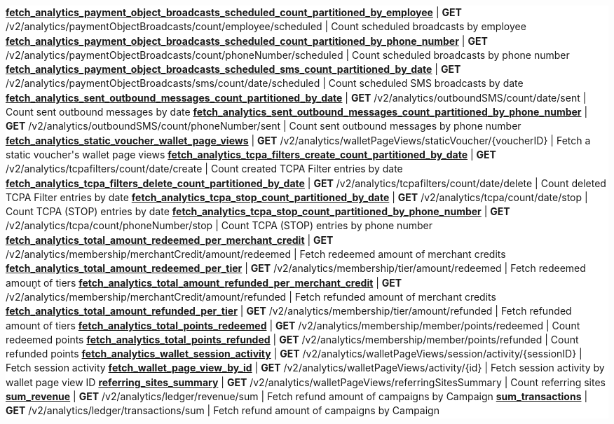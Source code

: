 [**fetch_analytics_payment_object_broadcasts_scheduled_count_partitioned_by_employee**](AnalyticsApi.md#fetch_analytics_payment_object_broadcasts_scheduled_count_partitioned_by_employee) | **GET** /v2/analytics/paymentObjectBroadcasts/count/employee/scheduled | Count scheduled broadcasts by employee
[**fetch_analytics_payment_object_broadcasts_scheduled_count_partitioned_by_phone_number**](AnalyticsApi.md#fetch_analytics_payment_object_broadcasts_scheduled_count_partitioned_by_phone_number) | **GET** /v2/analytics/paymentObjectBroadcasts/count/phoneNumber/scheduled | Count scheduled broadcasts by phone number
[**fetch_analytics_payment_object_broadcasts_scheduled_sms_count_partitioned_by_date**](AnalyticsApi.md#fetch_analytics_payment_object_broadcasts_scheduled_sms_count_partitioned_by_date) | **GET** /v2/analytics/paymentObjectBroadcasts/sms/count/date/scheduled | Count scheduled SMS broadcasts by date
[**fetch_analytics_sent_outbound_messages_count_partitioned_by_date**](AnalyticsApi.md#fetch_analytics_sent_outbound_messages_count_partitioned_by_date) | **GET** /v2/analytics/outboundSMS/count/date/sent | Count sent outbound messages by date
[**fetch_analytics_sent_outbound_messages_count_partitioned_by_phone_number**](AnalyticsApi.md#fetch_analytics_sent_outbound_messages_count_partitioned_by_phone_number) | **GET** /v2/analytics/outboundSMS/count/phoneNumber/sent | Count sent outbound messages by phone number
[**fetch_analytics_static_voucher_wallet_page_views**](AnalyticsApi.md#fetch_analytics_static_voucher_wallet_page_views) | **GET** /v2/analytics/walletPageViews/staticVoucher/{voucherID} | Fetch a static voucher&#39;s wallet page views
[**fetch_analytics_tcpa_filters_create_count_partitioned_by_date**](AnalyticsApi.md#fetch_analytics_tcpa_filters_create_count_partitioned_by_date) | **GET** /v2/analytics/tcpafilters/count/date/create | Count created TCPA Filter entries by date
[**fetch_analytics_tcpa_filters_delete_count_partitioned_by_date**](AnalyticsApi.md#fetch_analytics_tcpa_filters_delete_count_partitioned_by_date) | **GET** /v2/analytics/tcpafilters/count/date/delete | Count deleted TCPA Filter entries by date
[**fetch_analytics_tcpa_stop_count_partitioned_by_date**](AnalyticsApi.md#fetch_analytics_tcpa_stop_count_partitioned_by_date) | **GET** /v2/analytics/tcpa/count/date/stop | Count TCPA (STOP) entries by date
[**fetch_analytics_tcpa_stop_count_partitioned_by_phone_number**](AnalyticsApi.md#fetch_analytics_tcpa_stop_count_partitioned_by_phone_number) | **GET** /v2/analytics/tcpa/count/phoneNumber/stop | Count TCPA (STOP) entries by phone number
[**fetch_analytics_total_amount_redeemed_per_merchant_credit**](AnalyticsApi.md#fetch_analytics_total_amount_redeemed_per_merchant_credit) | **GET** /v2/analytics/membership/merchantCredit/amount/redeemed | Fetch redeemed amount of merchant credits
[**fetch_analytics_total_amount_redeemed_per_tier**](AnalyticsApi.md#fetch_analytics_total_amount_redeemed_per_tier) | **GET** /v2/analytics/membership/tier/amount/redeemed | Fetch redeemed amoun̥t of tiers
[**fetch_analytics_total_amount_refunded_per_merchant_credit**](AnalyticsApi.md#fetch_analytics_total_amount_refunded_per_merchant_credit) | **GET** /v2/analytics/membership/merchantCredit/amount/refunded | Fetch refunded amount of merchant credits
[**fetch_analytics_total_amount_refunded_per_tier**](AnalyticsApi.md#fetch_analytics_total_amount_refunded_per_tier) | **GET** /v2/analytics/membership/tier/amount/refunded | Fetch refunded amount of tiers
[**fetch_analytics_total_points_redeemed**](AnalyticsApi.md#fetch_analytics_total_points_redeemed) | **GET** /v2/analytics/membership/member/points/redeemed | Count redeemed points
[**fetch_analytics_total_points_refunded**](AnalyticsApi.md#fetch_analytics_total_points_refunded) | **GET** /v2/analytics/membership/member/points/refunded | Count refunded points
[**fetch_analytics_wallet_session_activity**](AnalyticsApi.md#fetch_analytics_wallet_session_activity) | **GET** /v2/analytics/walletPageViews/session/activity/{sessionID} | Fetch session activity
[**fetch_wallet_page_view_by_id**](AnalyticsApi.md#fetch_wallet_page_view_by_id) | **GET** /v2/analytics/walletPageViews/activity/{id} | Fetch session activity by wallet page view ID
[**referring_sites_summary**](AnalyticsApi.md#referring_sites_summary) | **GET** /v2/analytics/walletPageViews/referringSitesSummary | Count referring sites
[**sum_revenue**](AnalyticsApi.md#sum_revenue) | **GET** /v2/analytics/ledger/revenue/sum | Fetch refund amount of campaigns by Campaign
[**sum_transactions**](AnalyticsApi.md#sum_transactions) | **GET** /v2/analytics/ledger/transactions/sum | Fetch refund amount of campaigns by Campaign
